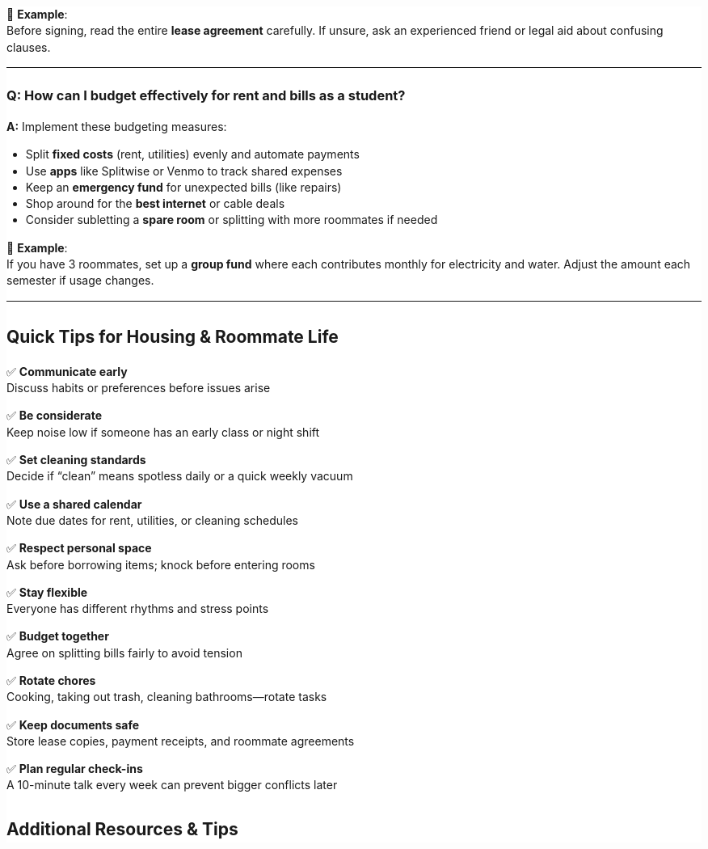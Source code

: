 📌 **Example**:  
Before signing, read the entire **lease agreement** carefully. If unsure, ask an experienced friend or legal aid about confusing clauses.

---

### Q: How can I budget effectively for rent and bills as a student?
**A:** Implement these budgeting measures:
- Split **fixed costs** (rent, utilities) evenly and automate payments  
- Use **apps** like Splitwise or Venmo to track shared expenses  
- Keep an **emergency fund** for unexpected bills (like repairs)  
- Shop around for the **best internet** or cable deals  
- Consider subletting a **spare room** or splitting with more roommates if needed  

📌 **Example**:  
If you have 3 roommates, set up a **group fund** where each contributes monthly for electricity and water. Adjust the amount each semester if usage changes.

---

## Quick Tips for Housing & Roommate Life

✅ **Communicate early**  
   Discuss habits or preferences before issues arise  

✅ **Be considerate**  
   Keep noise low if someone has an early class or night shift  

✅ **Set cleaning standards**  
   Decide if “clean” means spotless daily or a quick weekly vacuum  

✅ **Use a shared calendar**  
   Note due dates for rent, utilities, or cleaning schedules  

✅ **Respect personal space**  
   Ask before borrowing items; knock before entering rooms  

✅ **Stay flexible**  
   Everyone has different rhythms and stress points  

✅ **Budget together**  
   Agree on splitting bills fairly to avoid tension  

✅ **Rotate chores**  
   Cooking, taking out trash, cleaning bathrooms—rotate tasks  

✅ **Keep documents safe**  
   Store lease copies, payment receipts, and roommate agreements  

✅ **Plan regular check-ins**  
   A 10-minute talk every week can prevent bigger conflicts later  
   
## Additional Resources & Tips
